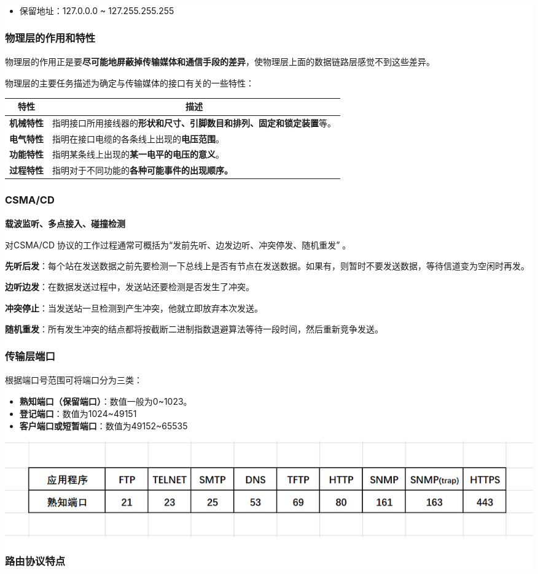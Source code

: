 * 保留地址：127.0.0.0 ~ 127.255.255.255



### 物理层的作用和特性

物理层的作用正是要**尽可能地屏蔽掉传输媒体和通信手段的差异**，使物理层上面的数据链路层感觉不到这些差异。

物理层的主要任务描述为确定与传输媒体的接口有关的一些特性：

| 特性         | 描述                                                         |
| ------------ | ------------------------------------------------------------ |
| **机械特性** | 指明接口所用接线器的**形状和尺寸、引脚数目和排列、固定和锁定装置**等。 |
| **电气特性** | 指明在接口电缆的各条线上出现的**电压范围**。                 |
| **功能特性** | 指明某条线上出现的**某一电平的电压的意义**。                 |
| **过程特性** | 指明对于不同功能的**各种可能事件的出现顺序。**               |



### CSMA/CD

**载波监听、多点接入、碰撞检测**

对CSMA/CD 协议的工作过程通常可概括为“发前先听、边发边听、冲突停发、随机重发” 。

**先听后发**：每个站在发送数据之前先要检测一下总线上是否有节点在发送数据。如果有，则暂时不要发送数据，等待信道变为空闲时再发。

**边听边发**：在数据发送过程中，发送站还要检测是否发生了冲突。

**冲突停止**：当发送站一旦检测到产生冲突，他就立即放弃本次发送。

**随机重发**：所有发生冲突的结点都将按截断二进制指数退避算法等待一段时间，然后重新竞争发送。



### 传输层端口

根据端口号范围可将端口分为三类：

* **熟知端口（保留端口）**：数值一般为0~1023。
* **登记端口**：数值为1024~49151
* **客户端口或短暂端口**：数值为49152~65535

![image-20201224192404433](assets/README/image-20201224192404433.png)



### 路由协议特点
